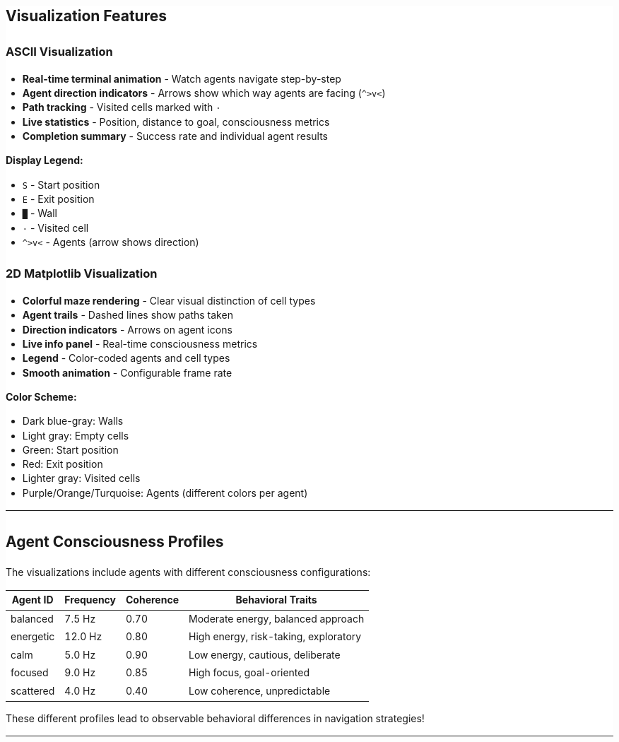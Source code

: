 
## Visualization Features

### ASCII Visualization
- **Real-time terminal animation** - Watch agents navigate step-by-step
- **Agent direction indicators** - Arrows show which way agents are facing (`^>v<`)
- **Path tracking** - Visited cells marked with `·`
- **Live statistics** - Position, distance to goal, consciousness metrics
- **Completion summary** - Success rate and individual agent results

**Display Legend:**
- `S` - Start position
- `E` - Exit position  
- `█` - Wall
- `·` - Visited cell
- `^>v<` - Agents (arrow shows direction)

### 2D Matplotlib Visualization
- **Colorful maze rendering** - Clear visual distinction of cell types
- **Agent trails** - Dashed lines show paths taken
- **Direction indicators** - Arrows on agent icons
- **Live info panel** - Real-time consciousness metrics
- **Legend** - Color-coded agents and cell types
- **Smooth animation** - Configurable frame rate

**Color Scheme:**
- Dark blue-gray: Walls
- Light gray: Empty cells
- Green: Start position
- Red: Exit position
- Lighter gray: Visited cells
- Purple/Orange/Turquoise: Agents (different colors per agent)

---

## Agent Consciousness Profiles

The visualizations include agents with different consciousness configurations:

| Agent ID | Frequency | Coherence | Behavioral Traits |
|----------|-----------|-----------|-------------------|
| balanced | 7.5 Hz | 0.70 | Moderate energy, balanced approach |
| energetic | 12.0 Hz | 0.80 | High energy, risk-taking, exploratory |
| calm | 5.0 Hz | 0.90 | Low energy, cautious, deliberate |
| focused | 9.0 Hz | 0.85 | High focus, goal-oriented |
| scattered | 4.0 Hz | 0.40 | Low coherence, unpredictable |

These different profiles lead to observable behavioral differences in navigation strategies!

---